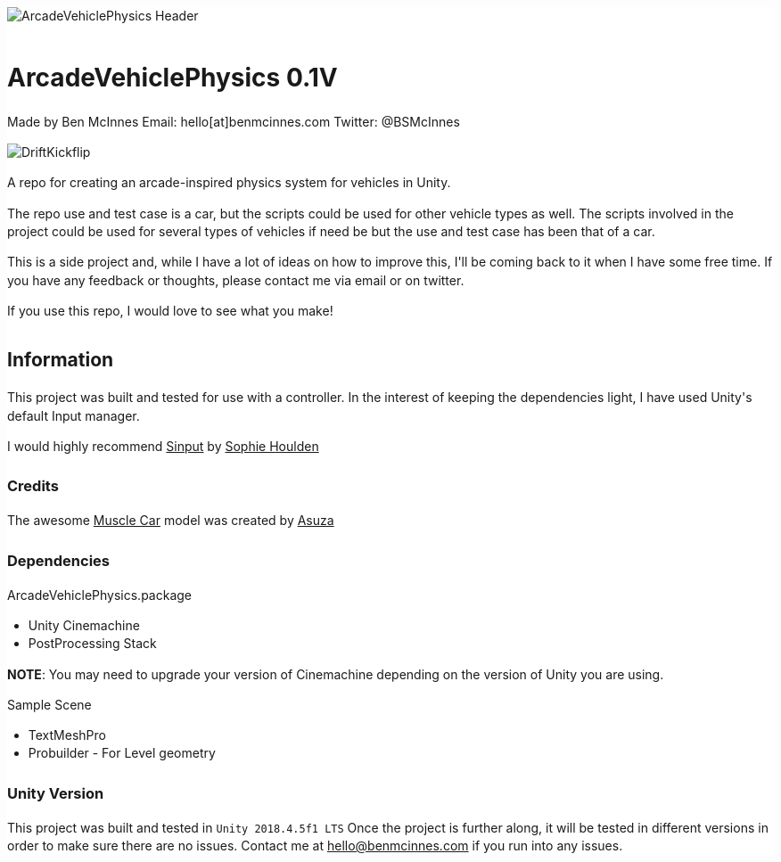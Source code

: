![ArcadeVehiclePhysics Header](https://github.com/benmcinnes/ArcadeVehiclePhysics/blob/master/ReadmeFiles/HeaderImage.PNG)

# ArcadeVehiclePhysics 0.1V
Made by Ben McInnes 
Email: hello[at]benmcinnes.com
Twitter: @BSMcInnes

![DriftKickflip](https://github.com/benmcinnes/ArcadeVehiclePhysics/blob/master/ReadmeFiles/DriftKickflip.gif)

A repo for creating an arcade-inspired physics system for vehicles in Unity.

The repo use and test case is a car, but the scripts could be used for other vehicle types as well. The scripts involved in the project could be used for several types of vehicles if need be but the use and test case has been that of a car.

This is a side project and, while I have a lot of ideas on how to improve this, I'll be coming back to it when I have some free time. If you have any feedback or thoughts, please contact me via email or on twitter. 

If you use this repo, I would love to see what you make!

## Information

This project was built and tested for use with a controller. In the interest of keeping the dependencies light, I have used Unity's default Input manager.

I would highly recommend [Sinput](https://sophieh.itch.io/sinput) by [Sophie Houlden](www.sophiehoulden.com)

### Credits 

The awesome [Muscle Car](https://sketchfab.com/3d-models/flat-colored-muscle-car-5220c6fa750841d9a674d963a697bee4) model was created by [Asuza](https://sketchfab.com/azusanyan1992)

### Dependencies
ArcadeVehiclePhysics.package
* Unity Cinemachine
* PostProcessing Stack

**NOTE**: You may need to upgrade your version of Cinemachine depending on the version of Unity you are using.

Sample Scene
* TextMeshPro
* Probuilder - For Level geometry 

### Unity Version
This project was built and tested in `Unity 2018.4.5f1 LTS`
Once the project is further along, it will be tested in different versions in order to make sure there are no issues. 
Contact me at hello@benmcinnes.com if you run into any issues.
